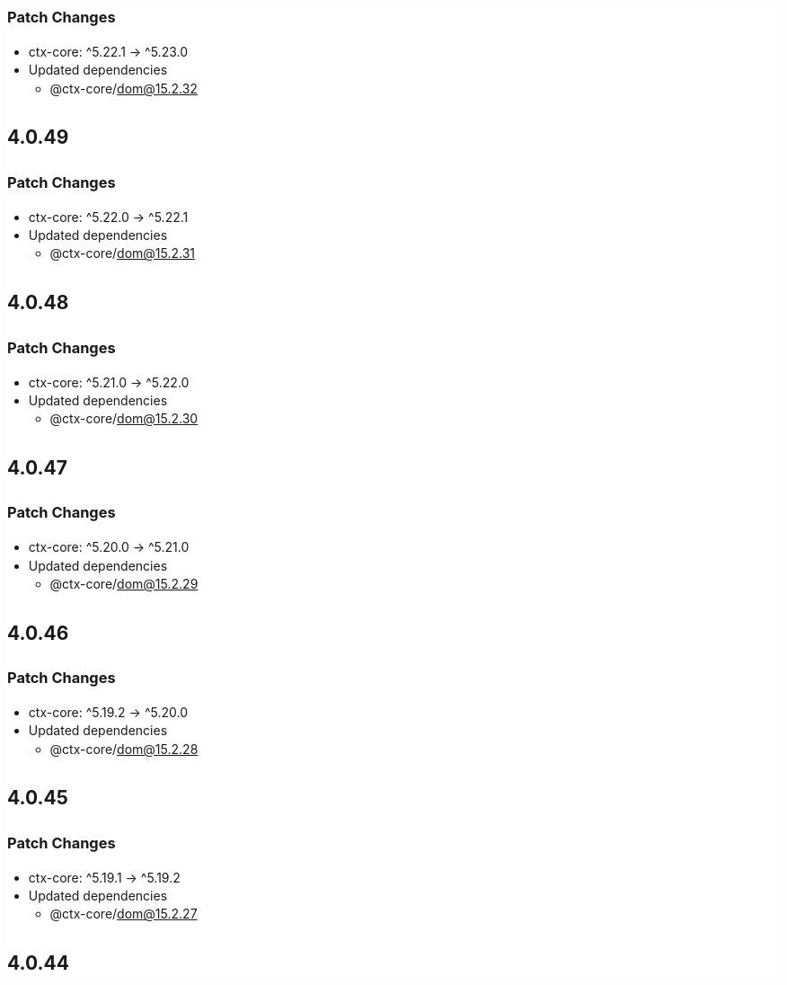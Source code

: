 ### Patch Changes

- ctx-core: ^5.22.1 -> ^5.23.0
- Updated dependencies
  - @ctx-core/dom@15.2.32

## 4.0.49

### Patch Changes

- ctx-core: ^5.22.0 -> ^5.22.1
- Updated dependencies
  - @ctx-core/dom@15.2.31

## 4.0.48

### Patch Changes

- ctx-core: ^5.21.0 -> ^5.22.0
- Updated dependencies
  - @ctx-core/dom@15.2.30

## 4.0.47

### Patch Changes

- ctx-core: ^5.20.0 -> ^5.21.0
- Updated dependencies
  - @ctx-core/dom@15.2.29

## 4.0.46

### Patch Changes

- ctx-core: ^5.19.2 -> ^5.20.0
- Updated dependencies
  - @ctx-core/dom@15.2.28

## 4.0.45

### Patch Changes

- ctx-core: ^5.19.1 -> ^5.19.2
- Updated dependencies
  - @ctx-core/dom@15.2.27

## 4.0.44
